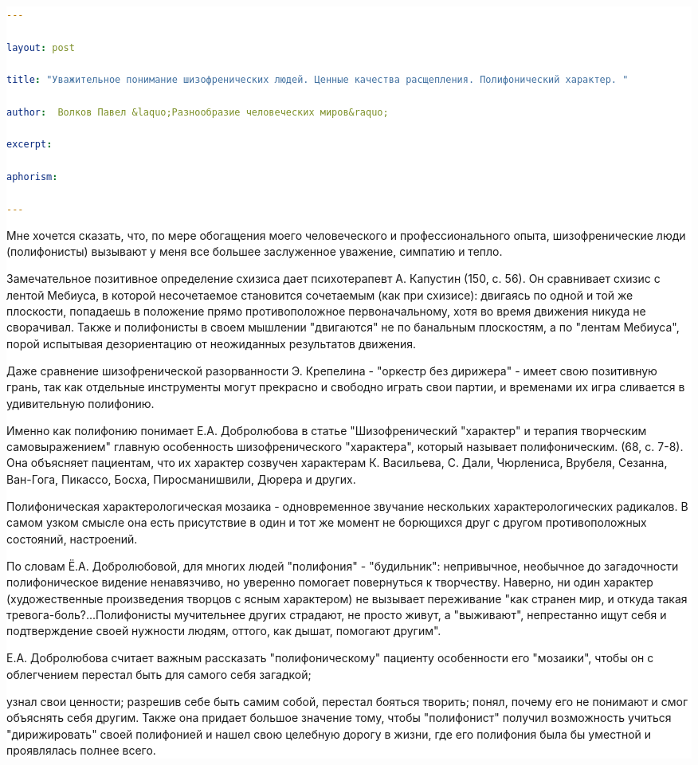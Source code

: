 ```yaml
---

layout: post

title: "Уважительное понимание шизофренических людей. Ценные качества расщепления. Полифонический характер. "

author:  Волков Павел &laquo;Разнообразие человеческих миров&raquo;

excerpt:

aphorism:

---
```


Мне хочется сказать, что, по мере обогащения моего человеческого и профессионального опыта, шизофренические люди (полифонисты) вызывают у меня все большее заслуженное уважение, симпатию и тепло.

Замечательное позитивное определение схизиса дает психотерапевт А. Капустин (150, с. 56). Он сравнивает схизис с лентой Мебиуса, в которой несочетаемое становится сочетаемым (как при схизисе): двигаясь по одной и той же плоскости, попадаешь в положение прямо противоположное первоначальному, хотя во время движения никуда не сворачивал. Также и полифонисты в своем мышлении "двигаются" не по банальным плоскостям, а по "лентам Мебиуса", порой испытывая дезориентацию от неожиданных результатов движения.

Даже сравнение шизофренической разорванности Э. Крепелина - "оркестр без дирижера" - имеет свою позитивную грань, так как отдельные инструменты могут прекрасно и свободно играть свои партии, и временами их игра сливается в удивительную полифонию.

Именно как полифонию понимает Е.А. Добролюбова в статье "Шизофренический "характер" и терапия творческим самовыражением" главную особенность шизофренического "характера", который называет полифоническим. (68, с. 7-8). Она объясняет пациентам, что их характер созвучен характерам К. Васильева, С. Дали, Чюрлениса, Врубеля, Сезанна, Ван-Гога, Пикассо, Босха, Пиросманишвили, Дюрера и других. 

Полифоническая характерологическая мозаика - одновременное звучание нескольких характерологических радикалов. В самом узком смысле она есть присутствие в один и тот же момент не борющихся друг с другом противоположных состояний, настроений.

По словам Ё.А. Добролюбовой, для многих людей "полифония" - "будильник": непривычное, необычное до загадочности полифоническое видение ненавязчиво, но уверенно помогает повернуться к творчеству. Наверно, ни один характер (художественные произведения творцов с ясным характером) не вызывает переживание "как странен мир, и откуда такая тревога-боль?...Полифонисты мучительнее других страдают, не просто живут, а "выживают", непрестанно ищут себя и подтверждение своей нужности людям, оттого, как дышат, помогают другим".

Е.А. Добролюбова считает важным рассказать "полифоническому" пациенту особенности его "мозаики", чтобы он с облегчением перестал быть для самого себя загадкой;

узнал свои ценности; разрешив себе быть самим собой, перестал бояться творить; понял, почему его не понимают и смог объяснять себя другим. Также она придает большое значение тому, чтобы "полифонист" получил возможность учиться "дирижировать" своей полифонией и нашел свою целебную дорогу в жизни, где его полифония была бы уместной и проявлялась полнее всего.
